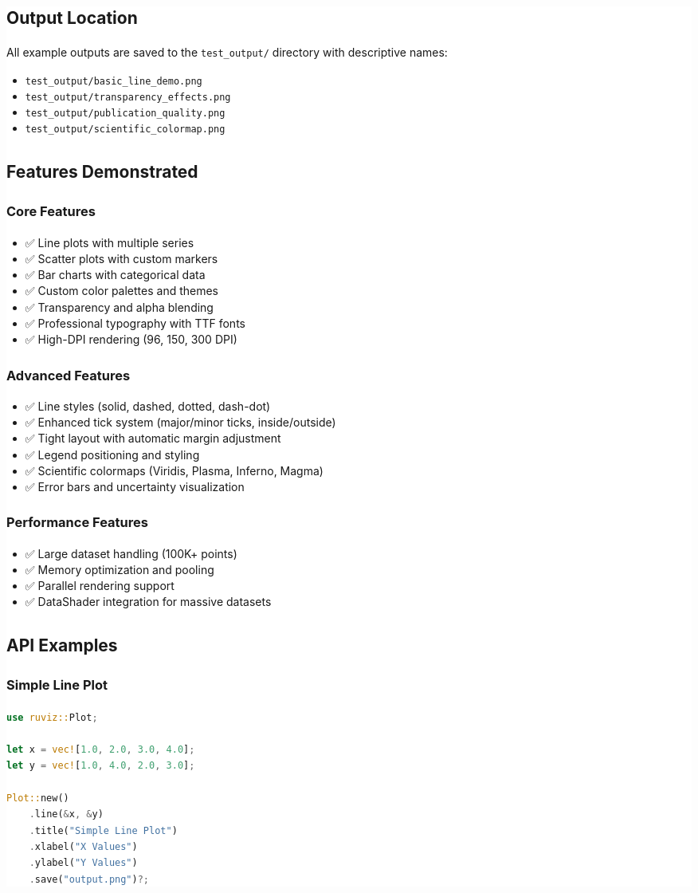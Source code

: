 ## Output Location

All example outputs are saved to the `test_output/` directory with descriptive names:

- `test_output/basic_line_demo.png`
- `test_output/transparency_effects.png`
- `test_output/publication_quality.png`
- `test_output/scientific_colormap.png`

## Features Demonstrated

### Core Features
- ✅ Line plots with multiple series
- ✅ Scatter plots with custom markers  
- ✅ Bar charts with categorical data
- ✅ Custom color palettes and themes
- ✅ Transparency and alpha blending
- ✅ Professional typography with TTF fonts
- ✅ High-DPI rendering (96, 150, 300 DPI)

### Advanced Features
- ✅ Line styles (solid, dashed, dotted, dash-dot)
- ✅ Enhanced tick system (major/minor ticks, inside/outside)
- ✅ Tight layout with automatic margin adjustment
- ✅ Legend positioning and styling
- ✅ Scientific colormaps (Viridis, Plasma, Inferno, Magma)
- ✅ Error bars and uncertainty visualization

### Performance Features
- ✅ Large dataset handling (100K+ points)
- ✅ Memory optimization and pooling
- ✅ Parallel rendering support
- ✅ DataShader integration for massive datasets

## API Examples

### Simple Line Plot
```rust
use ruviz::Plot;

let x = vec![1.0, 2.0, 3.0, 4.0];
let y = vec![1.0, 4.0, 2.0, 3.0];

Plot::new()
    .line(&x, &y)
    .title("Simple Line Plot")
    .xlabel("X Values")  
    .ylabel("Y Values")
    .save("output.png")?;
```
